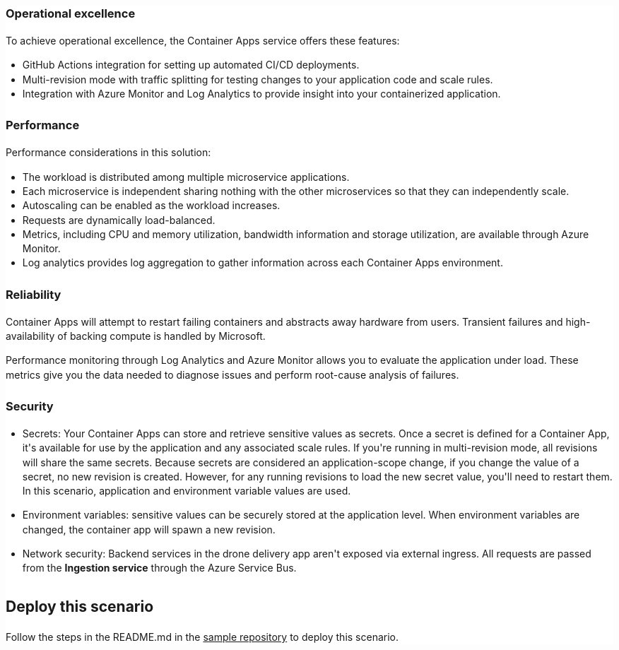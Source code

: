 ### Operational excellence

To achieve operational excellence, the Container Apps service offers these features:

- GitHub Actions integration for setting up automated CI/CD deployments.
- Multi-revision mode with traffic splitting for testing changes to your application code and scale rules.
- Integration with Azure Monitor and Log Analytics to provide insight into your containerized application.

### Performance

Performance considerations in this solution:

- The workload is distributed among multiple microservice applications.
- Each microservice is independent sharing nothing with the other microservices so that they can independently scale.
- Autoscaling can be enabled as the workload increases.
- Requests are dynamically load-balanced.
- Metrics, including CPU and memory utilization, bandwidth information and storage utilization, are available through Azure Monitor.
- Log analytics provides log aggregation to gather information across each Container Apps environment.

### Reliability

Container Apps will attempt to restart failing containers and abstracts away hardware from users. Transient failures and high-availability of backing compute is handled by Microsoft.

Performance monitoring through Log Analytics and Azure Monitor allows you to evaluate the application under load.  These metrics give you the data needed to diagnose issues and perform root-cause analysis of failures.

### Security

- Secrets:  Your Container Apps can store and retrieve sensitive values as secrets. Once a secret is defined for a Container App, it's available for use by the application and any associated scale rules. If you're running in multi-revision mode, all revisions will share the same secrets. Because secrets are considered an application-scope change, if you change the value of a secret, no new revision is created. However, for any running revisions to load the new secret value, you'll need to restart them. In this scenario, application and environment variable values are used.

- Environment variables: sensitive values can be securely stored at the application level.  When environment variables are changed, the container app will spawn a new revision.

- Network security:  Backend services in the drone delivery app aren't exposed via external ingress. All requests are passed from the **Ingestion service** through the Azure Service Bus.



## Deploy this scenario 

Follow the steps in the README.md in the [sample repository](https://github.com/mspnp/container-apps-fabrikam-dronedelivery) to deploy this scenario.
